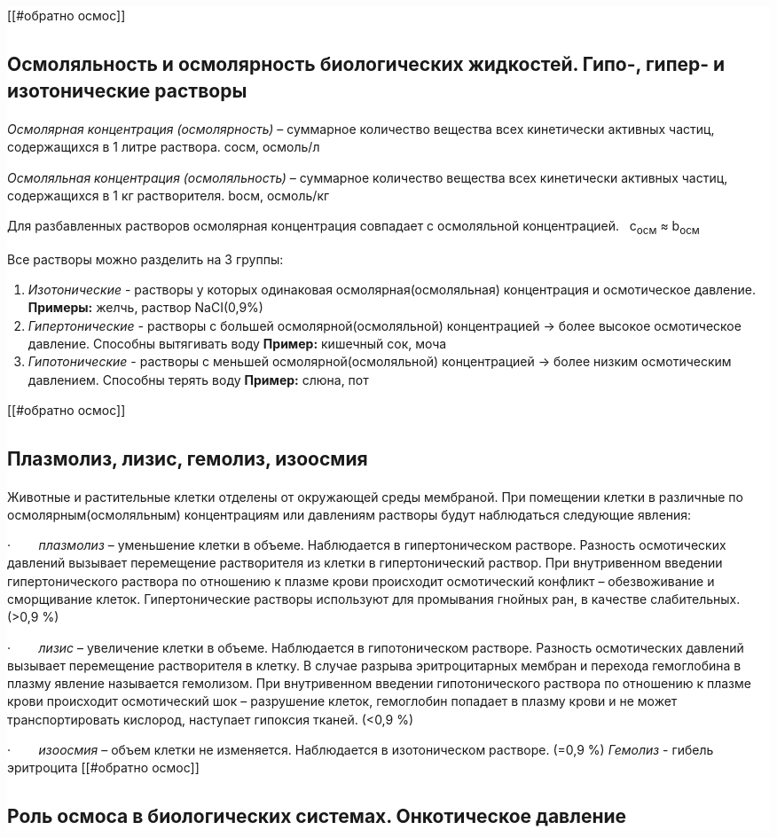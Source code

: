 [[#обратно осмос]]

## Осмоляльность и осмолярность биологических жидкостей. Гипо-, гипер- и изотонические растворы

*Осмолярная концентрация (осмолярность)* – суммарное количество вещества всех кинетически активных частиц, содержащихся в 1 литре раствора. сосм, осмоль/л

*Осмоляльная концентрация (осмоляльность)* – суммарное количество вещества всех кинетически активных частиц, содержащихся в 1 кг растворителя. bосм, осмоль/кг

Для разбавленных растворов осмолярная концентрация совпадает с осмоляльной концентрацией.   с<sub>осм</sub> ≈ b<sub>осм</sub>

Все растворы можно разделить на 3 группы:
1) *Изотонические* - растворы у которых одинаковая осмолярная(осмоляльная) концентрация и осмотическое давление.
   **Примеры:** желчь, раствор NaCI(0,9%)
2) *Гипертонические* - растворы с большей осмолярной(осмоляльной) концентрацией -> более высокое осмотическое давление. Способны вытягивать воду 
   **Пример:** кишечный сок, моча
3) *Гипотонические* - растворы с меньшей осмолярной(осмоляльной) концентрацией -> более низким осмотическим давлением. Способны терять воду
   **Пример:** слюна, пот

[[#обратно осмос]]

## Плазмолиз, лизис, гемолиз, изоосмия


Животные и растительные клетки отделены от окружающей среды мембраной. При помещении клетки в различные по осмолярным(осмоляльным) концентрациям или давлениям растворы будут наблюдаться следующие явления:

·        *плазмолиз* – уменьшение клетки в объеме. Наблюдается в гипертоническом растворе. Разность осмотических давлений вызывает перемещение растворителя из клетки в гипертонический раствор. При внутривенном введении гипертонического раствора по отношению к плазме крови происходит осмотический конфликт – обезвоживание и сморщивание клеток. Гипертонические растворы используют для промывания гнойных ран, в качестве слабительных.
(>0,9 %)

·        *лизис* – увеличение клетки в объеме. Наблюдается в гипотоническом растворе. Разность осмотических давлений вызывает перемещение растворителя в клетку. В случае разрыва эритроцитарных мембран и перехода гемоглобина в плазму явление называется гемолизом. При внутривенном введении гипотонического раствора по отношению к плазме крови происходит осмотический шок – разрушение клеток, гемоглобин попадает в плазму крови и не может транспортировать кислород, наступает гипоксия тканей.
(<0,9 %)

·        *изоосмия* – объем клетки не изменяется. Наблюдается в изотоническом растворе.
(=0,9 %)
*Гемолиз* - гибель эритроцита 
[[#обратно осмос]]

## Роль осмоса в биологических системах. Онкотическое давление
